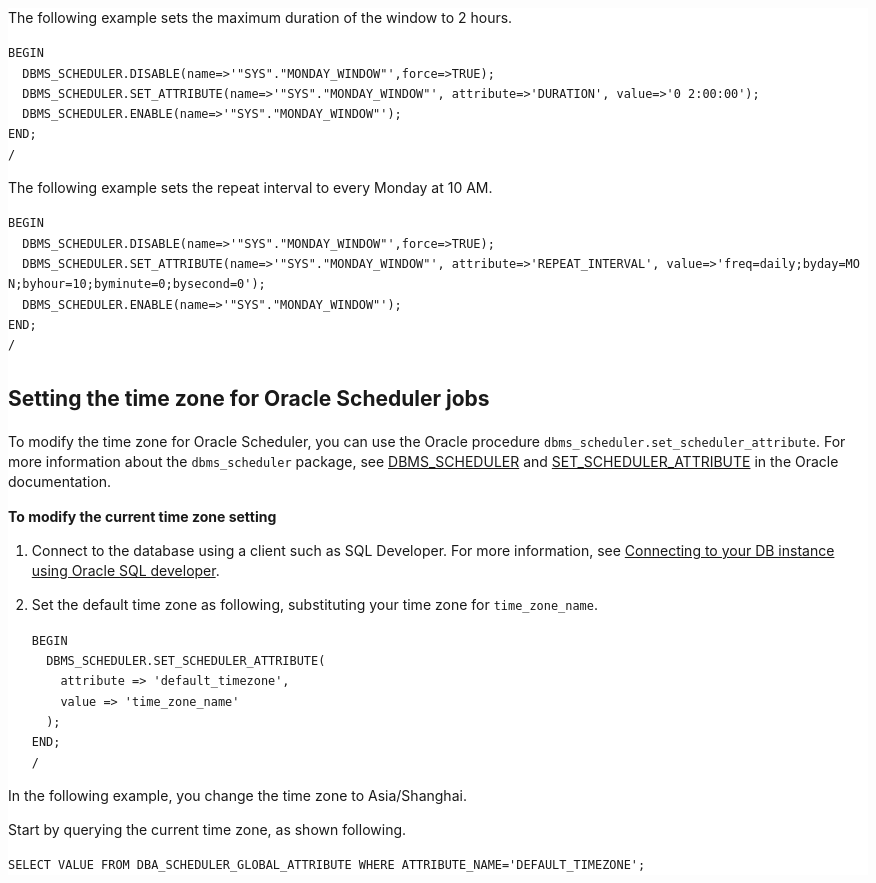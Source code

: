   The following example sets the maximum duration of the window to 2 hours\.

   ```
   BEGIN
     DBMS_SCHEDULER.DISABLE(name=>'"SYS"."MONDAY_WINDOW"',force=>TRUE);
     DBMS_SCHEDULER.SET_ATTRIBUTE(name=>'"SYS"."MONDAY_WINDOW"', attribute=>'DURATION', value=>'0 2:00:00');
     DBMS_SCHEDULER.ENABLE(name=>'"SYS"."MONDAY_WINDOW"');
   END;
   /
   ```

   The following example sets the repeat interval to every Monday at 10 AM\.

   ```
   BEGIN
     DBMS_SCHEDULER.DISABLE(name=>'"SYS"."MONDAY_WINDOW"',force=>TRUE);
     DBMS_SCHEDULER.SET_ATTRIBUTE(name=>'"SYS"."MONDAY_WINDOW"', attribute=>'REPEAT_INTERVAL', value=>'freq=daily;byday=MON;byhour=10;byminute=0;bysecond=0');
     DBMS_SCHEDULER.ENABLE(name=>'"SYS"."MONDAY_WINDOW"');
   END;
   /
   ```

## Setting the time zone for Oracle Scheduler jobs<a name="Appendix.Oracle.CommonDBATasks.Scheduler.TimeZone"></a>

To modify the time zone for Oracle Scheduler, you can use the Oracle procedure `dbms_scheduler.set_scheduler_attribute`\. For more information about the `dbms_scheduler` package, see [DBMS\_SCHEDULER](https://docs.oracle.com/en/database/oracle/oracle-database/19/arpls/DBMS_SCHEDULER.html) and [SET\_SCHEDULER\_ATTRIBUTE](https://docs.oracle.com/en/database/oracle/oracle-database/19/arpls/DBMS_SCHEDULER.html#GUID-2AB97BF7-7154-4E6C-933F-B2659B18A907) in the Oracle documentation\.

**To modify the current time zone setting**

1. Connect to the database using a client such as SQL Developer\. For more information, see [Connecting to your DB instance using Oracle SQL developer](USER_ConnectToOracleInstance.md#USER_ConnectToOracleInstance.SQLDeveloper)\.

1. Set the default time zone as following, substituting your time zone for `time_zone_name`\.

   ```
   BEGIN
     DBMS_SCHEDULER.SET_SCHEDULER_ATTRIBUTE(
       attribute => 'default_timezone',
       value => 'time_zone_name'
     );
   END;
   /
   ```

In the following example, you change the time zone to Asia/Shanghai\. 

Start by querying the current time zone, as shown following\.

```
SELECT VALUE FROM DBA_SCHEDULER_GLOBAL_ATTRIBUTE WHERE ATTRIBUTE_NAME='DEFAULT_TIMEZONE';
```
